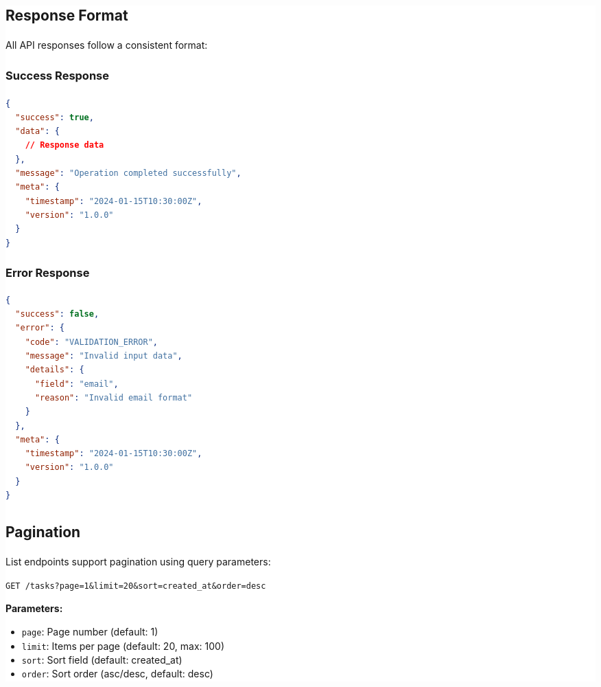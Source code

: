 ## Response Format

All API responses follow a consistent format:

### Success Response

```json
{
  "success": true,
  "data": {
    // Response data
  },
  "message": "Operation completed successfully",
  "meta": {
    "timestamp": "2024-01-15T10:30:00Z",
    "version": "1.0.0"
  }
}
```

### Error Response

```json
{
  "success": false,
  "error": {
    "code": "VALIDATION_ERROR",
    "message": "Invalid input data",
    "details": {
      "field": "email",
      "reason": "Invalid email format"
    }
  },
  "meta": {
    "timestamp": "2024-01-15T10:30:00Z",
    "version": "1.0.0"
  }
}
```

## Pagination

List endpoints support pagination using query parameters:

```http
GET /tasks?page=1&limit=20&sort=created_at&order=desc
```

**Parameters:**

- `page`: Page number (default: 1)
- `limit`: Items per page (default: 20, max: 100)
- `sort`: Sort field (default: created_at)
- `order`: Sort order (asc/desc, default: desc)
